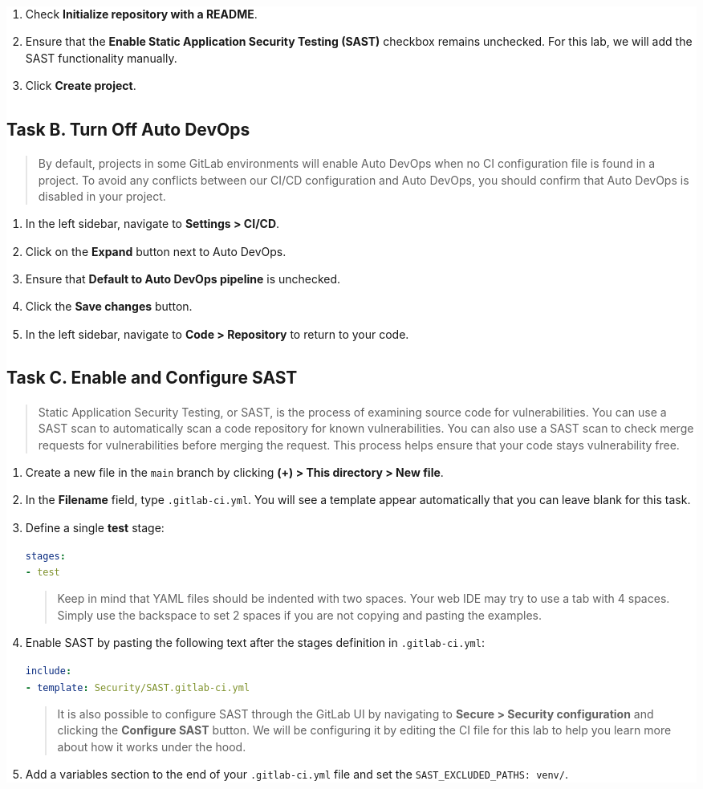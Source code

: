 1. Check **Initialize repository with a README**.

1. Ensure that the **Enable Static Application Security Testing (SAST)** checkbox remains unchecked. For this lab, we will add the SAST functionality manually.

1. Click **Create project**.

## Task B. Turn Off Auto DevOps

> By default, projects in some GitLab environments will enable Auto DevOps when no CI configuration file is found in a project. To avoid any conflicts between our CI/CD configuration and Auto DevOps, you should confirm that Auto DevOps is disabled in your project.

1. In the left sidebar, navigate to **Settings > CI/CD**.

1. Click on the **Expand** button next to Auto DevOps.

1. Ensure that **Default to Auto DevOps pipeline** is unchecked.

1. Click the **Save changes** button.

1. In the left sidebar, navigate to **Code > Repository** to return to your code.

## Task C. Enable and Configure SAST

> Static Application Security Testing, or SAST, is the process of examining source code for vulnerabilities. You can use a SAST scan to automatically scan a code repository for known vulnerabilities. You can also use a SAST scan to check merge requests for vulnerabilities before merging the request. This process helps ensure that your code stays vulnerability free.

1. Create a new file in the `main` branch by clicking **(+) > This directory > New file**.

1. In the **Filename** field, type `.gitlab-ci.yml`. You will see a template appear automatically that you can leave blank for this task.

1. Define a single **test** stage:

    ```yml
    stages:
    - test
    ```

    > Keep in mind that YAML files should be indented with two spaces. Your web IDE may try to use a tab with 4 spaces. Simply use the backspace to set 2 spaces if you are not copying and pasting the examples.

1. Enable SAST by pasting the following text after the stages definition in `.gitlab-ci.yml`:

    ```yml
    include:
    - template: Security/SAST.gitlab-ci.yml
    ```

    > It is also possible to configure SAST through the GitLab UI by navigating to **Secure > Security configuration** and clicking the **Configure SAST** button. We will be configuring it by editing the CI file for this lab to help you learn more about how it works under the hood.

1. Add a variables section to the end of your `.gitlab-ci.yml` file and set the `SAST_EXCLUDED_PATHS: venv/`.
